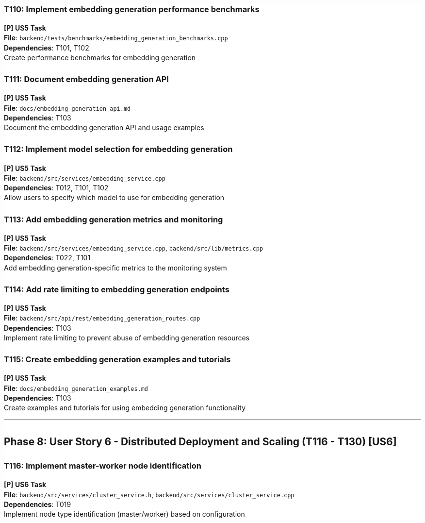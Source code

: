 ### T110: Implement embedding generation performance benchmarks
**[P] US5 Task**  
**File**: `backend/tests/benchmarks/embedding_generation_benchmarks.cpp`  
**Dependencies**: T101, T102  
Create performance benchmarks for embedding generation

### T111: Document embedding generation API
**[P] US5 Task**  
**File**: `docs/embedding_generation_api.md`  
**Dependencies**: T103  
Document the embedding generation API and usage examples

### T112: Implement model selection for embedding generation
**[P] US5 Task**  
**File**: `backend/src/services/embedding_service.cpp`  
**Dependencies**: T012, T101, T102  
Allow users to specify which model to use for embedding generation

### T113: Add embedding generation metrics and monitoring
**[P] US5 Task**  
**File**: `backend/src/services/embedding_service.cpp`, `backend/src/lib/metrics.cpp`  
**Dependencies**: T022, T101  
Add embedding generation-specific metrics to the monitoring system

### T114: Add rate limiting to embedding generation endpoints
**[P] US5 Task**  
**File**: `backend/src/api/rest/embedding_generation_routes.cpp`  
**Dependencies**: T103  
Implement rate limiting to prevent abuse of embedding generation resources

### T115: Create embedding generation examples and tutorials
**[P] US5 Task**  
**File**: `docs/embedding_generation_examples.md`  
**Dependencies**: T103  
Create examples and tutorials for using embedding generation functionality

---

## Phase 8: User Story 6 - Distributed Deployment and Scaling (T116 - T130) [US6]

### T116: Implement master-worker node identification
**[P] US6 Task**  
**File**: `backend/src/services/cluster_service.h`, `backend/src/services/cluster_service.cpp`  
**Dependencies**: T019  
Implement node type identification (master/worker) based on configuration
